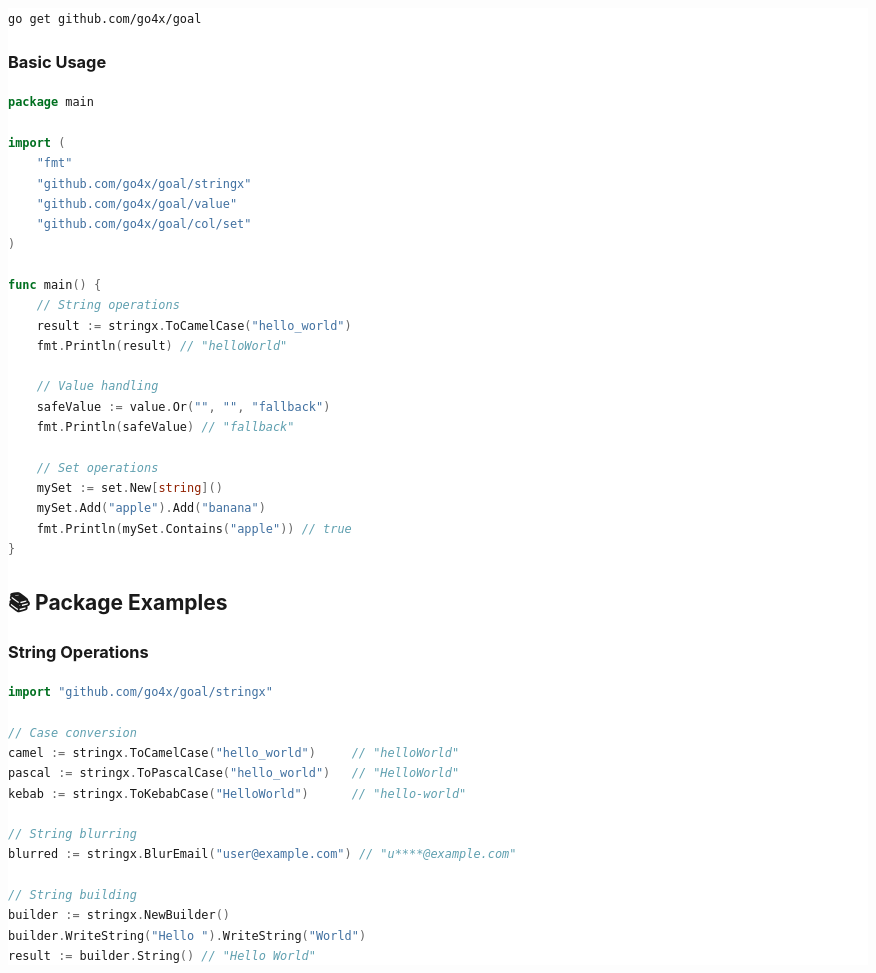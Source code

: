 ```bash
go get github.com/go4x/goal
```

### Basic Usage

```go
package main

import (
    "fmt"
    "github.com/go4x/goal/stringx"
    "github.com/go4x/goal/value"
    "github.com/go4x/goal/col/set"
)

func main() {
    // String operations
    result := stringx.ToCamelCase("hello_world")
    fmt.Println(result) // "helloWorld"
    
    // Value handling
    safeValue := value.Or("", "", "fallback")
    fmt.Println(safeValue) // "fallback"
    
    // Set operations
    mySet := set.New[string]()
    mySet.Add("apple").Add("banana")
    fmt.Println(mySet.Contains("apple")) // true
}
```

## 📚 Package Examples

### String Operations

```go
import "github.com/go4x/goal/stringx"

// Case conversion
camel := stringx.ToCamelCase("hello_world")     // "helloWorld"
pascal := stringx.ToPascalCase("hello_world")   // "HelloWorld"
kebab := stringx.ToKebabCase("HelloWorld")      // "hello-world"

// String blurring
blurred := stringx.BlurEmail("user@example.com") // "u****@example.com"

// String building
builder := stringx.NewBuilder()
builder.WriteString("Hello ").WriteString("World")
result := builder.String() // "Hello World"
```
